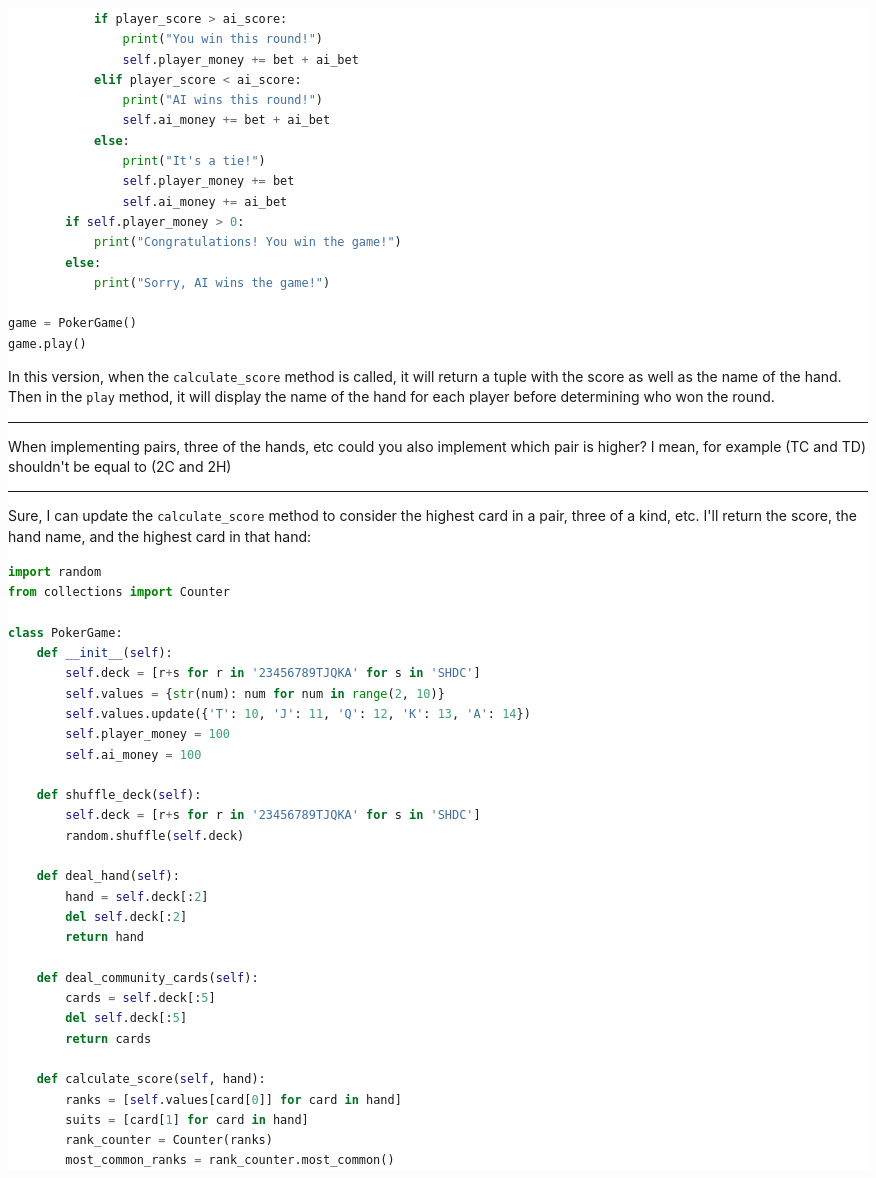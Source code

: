 ```python
            if player_score > ai_score:
                print("You win this round!")
                self.player_money += bet + ai_bet
            elif player_score < ai_score:
                print("AI wins this round!")
                self.ai_money += bet + ai_bet
            else:
                print("It's a tie!")
                self.player_money += bet
                self.ai_money += ai_bet
        if self.player_money > 0:
            print("Congratulations! You win the game!")
        else:
            print("Sorry, AI wins the game!")

game = PokerGame()
game.play()
```

In this version, when the `calculate_score` method is called, it will return a tuple with the score as well as the name of the hand. Then in the `play` method, it will display the name of the hand for each player before determining who won the round.

--- 


When implementing pairs, three of the hands, etc could you also implement which pair is higher? I mean, for example (TC and TD) shouldn't be equal to (2C and 2H) 

---

Sure, I can update the `calculate_score` method to consider the highest card in a pair, three of a kind, etc. I'll return the score, the hand name, and the highest card in that hand:

```python
import random
from collections import Counter

class PokerGame:
    def __init__(self):
        self.deck = [r+s for r in '23456789TJQKA' for s in 'SHDC']
        self.values = {str(num): num for num in range(2, 10)}
        self.values.update({'T': 10, 'J': 11, 'Q': 12, 'K': 13, 'A': 14})
        self.player_money = 100
        self.ai_money = 100

    def shuffle_deck(self):
        self.deck = [r+s for r in '23456789TJQKA' for s in 'SHDC']
        random.shuffle(self.deck)

    def deal_hand(self):
        hand = self.deck[:2]
        del self.deck[:2]
        return hand

    def deal_community_cards(self):
        cards = self.deck[:5]
        del self.deck[:5]
        return cards

    def calculate_score(self, hand):
        ranks = [self.values[card[0]] for card in hand]
        suits = [card[1] for card in hand]
        rank_counter = Counter(ranks)
        most_common_ranks = rank_counter.most_common()

```